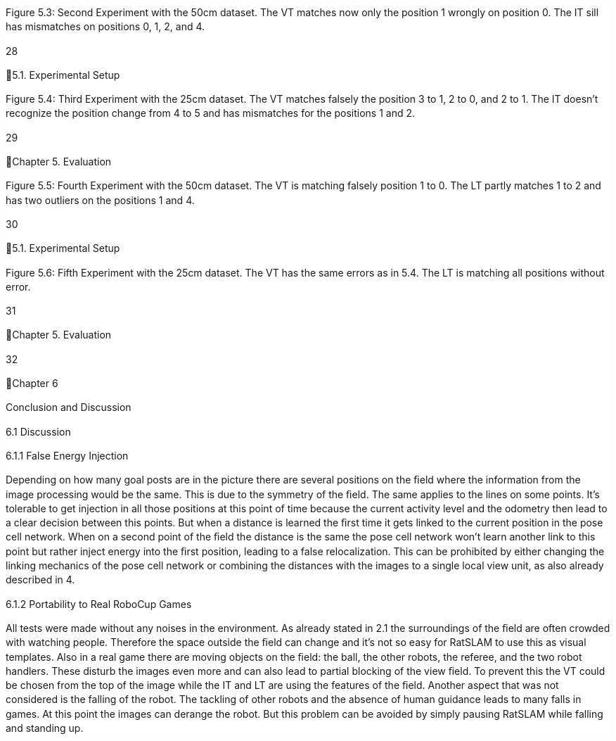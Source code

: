 Figure 5.3: Second Experiment with the 50cm dataset. The VT matches now only
the position 1 wrongly on position 0. The IT sill has mismatches on positions 0,
1, 2, and 4.

28

5.1. Experimental Setup

Figure 5.4: Third Experiment with the 25cm dataset. The VT matches falsely the
position 3 to 1, 2 to 0, and 2 to 1. The IT doesn’t recognize the position change
from 4 to 5 and has mismatches for the positions 1 and 2.

29

Chapter 5. Evaluation

Figure 5.5: Fourth Experiment with the 50cm dataset. The VT is matching falsely
position 1 to 0. The LT partly matches 1 to 2 and has two outliers on the positions
1 and 4.

30

5.1. Experimental Setup

Figure 5.6: Fifth Experiment with the 25cm dataset. The VT has the same errors
as in 5.4. The LT is matching all positions without error.

31

Chapter 5. Evaluation

32

Chapter 6

Conclusion and Discussion

6.1 Discussion

6.1.1 False Energy Injection

Depending on how many goal posts are in the picture there are several positions
on the ﬁeld where the information from the image processing would be the same.
This is due to the symmetry of the ﬁeld. The same applies to the lines on some
points.
It’s tolerable to get injection in all those positions at this point of time because the
current activity level and the odometry then lead to a clear decision between this
points. But when a distance is learned the ﬁrst time it gets linked to the current
position in the pose cell network. When on a second point of the ﬁeld the distance
is the same the pose cell network won’t learn another link to this point but rather
inject energy into the ﬁrst position, leading to a false relocalization. This can be
prohibited by either changing the linking mechanics of the pose cell network or
combining the distances with the images to a single local view unit, as also already
described in 4.

6.1.2 Portability to Real RoboCup Games

All tests were made without any noises in the environment. As already stated in
2.1 the surroundings of the ﬁeld are often crowded with watching people. Therefore
the space outside the ﬁeld can change and it’s not so easy for RatSLAM to use
this as visual templates. Also in a real game there are moving objects on the ﬁeld:
the ball, the other robots, the referee, and the two robot handlers. These disturb
the images even more and can also lead to partial blocking of the view ﬁeld. To
prevent this the VT could be chosen from the top of the image while the IT and
LT are using the features of the ﬁeld.
Another aspect that was not considered is the falling of the robot. The tackling of
other robots and the absence of human guidance leads to many falls in games. At
this point the images can derange the robot. But this problem can be avoided by
simply pausing RatSLAM while falling and standing up.
